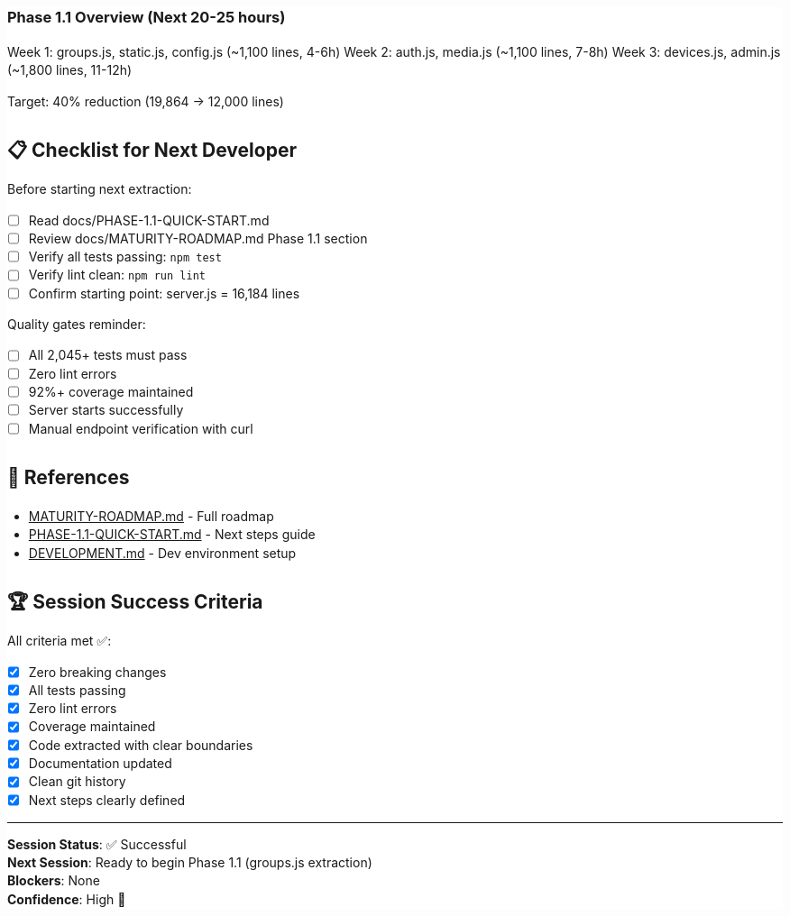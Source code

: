 ### Phase 1.1 Overview (Next 20-25 hours)

Week 1: groups.js, static.js, config.js (~1,100 lines, 4-6h)
Week 2: auth.js, media.js (~1,100 lines, 7-8h)
Week 3: devices.js, admin.js (~1,800 lines, 11-12h)

Target: 40% reduction (19,864 → 12,000 lines)

## 📋 Checklist for Next Developer

Before starting next extraction:

- [ ] Read docs/PHASE-1.1-QUICK-START.md
- [ ] Review docs/MATURITY-ROADMAP.md Phase 1.1 section
- [ ] Verify all tests passing: `npm test`
- [ ] Verify lint clean: `npm run lint`
- [ ] Confirm starting point: server.js = 16,184 lines

Quality gates reminder:

- [ ] All 2,045+ tests must pass
- [ ] Zero lint errors
- [ ] 92%+ coverage maintained
- [ ] Server starts successfully
- [ ] Manual endpoint verification with curl

## 🔗 References

- [MATURITY-ROADMAP.md](./MATURITY-ROADMAP.md) - Full roadmap
- [PHASE-1.1-QUICK-START.md](./PHASE-1.1-QUICK-START.md) - Next steps guide
- [DEVELOPMENT.md](./DEVELOPMENT.md) - Dev environment setup

## 🏆 Session Success Criteria

All criteria met ✅:

- [x] Zero breaking changes
- [x] All tests passing
- [x] Zero lint errors
- [x] Coverage maintained
- [x] Code extracted with clear boundaries
- [x] Documentation updated
- [x] Clean git history
- [x] Next steps clearly defined

---

**Session Status**: ✅ Successful  
**Next Session**: Ready to begin Phase 1.1 (groups.js extraction)  
**Blockers**: None  
**Confidence**: High 🚀
